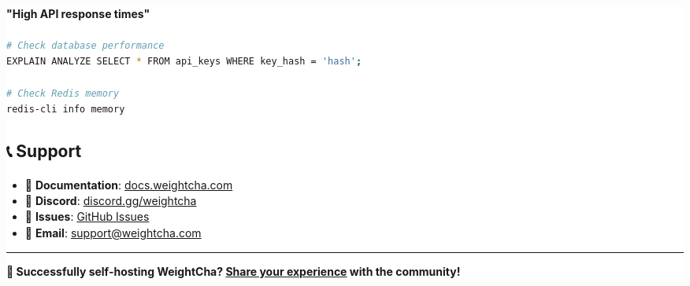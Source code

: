 #### "High API response times"
```bash
# Check database performance
EXPLAIN ANALYZE SELECT * FROM api_keys WHERE key_hash = 'hash';

# Check Redis memory
redis-cli info memory
```

## 📞 Support

- 📖 **Documentation**: [docs.weightcha.com](https://docs.weightcha.com)
- 💬 **Discord**: [discord.gg/weightcha](https://discord.gg/weightcha)
- 🐛 **Issues**: [GitHub Issues](https://github.com/weightcha/weightcha/issues)
- 📧 **Email**: [support@weightcha.com](mailto:support@weightcha.com)

---

**🚀 Successfully self-hosting WeightCha? [Share your experience](https://github.com/weightcha/weightcha/discussions) with the community!**
